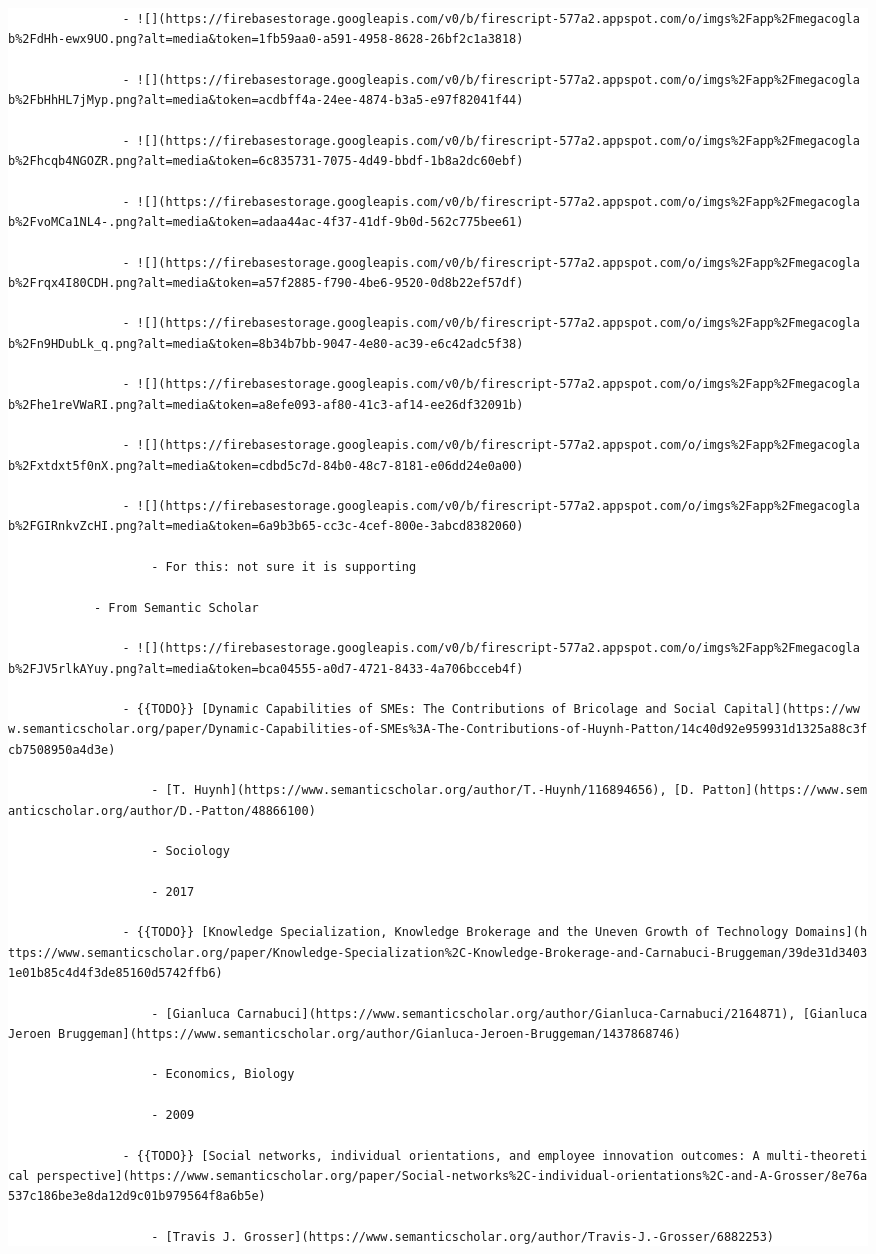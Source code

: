                     - ![](https://firebasestorage.googleapis.com/v0/b/firescript-577a2.appspot.com/o/imgs%2Fapp%2Fmegacoglab%2FdHh-ewx9UO.png?alt=media&token=1fb59aa0-a591-4958-8628-26bf2c1a3818)

                    - ![](https://firebasestorage.googleapis.com/v0/b/firescript-577a2.appspot.com/o/imgs%2Fapp%2Fmegacoglab%2FbHhHL7jMyp.png?alt=media&token=acdbff4a-24ee-4874-b3a5-e97f82041f44)

                    - ![](https://firebasestorage.googleapis.com/v0/b/firescript-577a2.appspot.com/o/imgs%2Fapp%2Fmegacoglab%2Fhcqb4NGOZR.png?alt=media&token=6c835731-7075-4d49-bbdf-1b8a2dc60ebf)

                    - ![](https://firebasestorage.googleapis.com/v0/b/firescript-577a2.appspot.com/o/imgs%2Fapp%2Fmegacoglab%2FvoMCa1NL4-.png?alt=media&token=adaa44ac-4f37-41df-9b0d-562c775bee61)

                    - ![](https://firebasestorage.googleapis.com/v0/b/firescript-577a2.appspot.com/o/imgs%2Fapp%2Fmegacoglab%2Frqx4I80CDH.png?alt=media&token=a57f2885-f790-4be6-9520-0d8b22ef57df)

                    - ![](https://firebasestorage.googleapis.com/v0/b/firescript-577a2.appspot.com/o/imgs%2Fapp%2Fmegacoglab%2Fn9HDubLk_q.png?alt=media&token=8b34b7bb-9047-4e80-ac39-e6c42adc5f38)

                    - ![](https://firebasestorage.googleapis.com/v0/b/firescript-577a2.appspot.com/o/imgs%2Fapp%2Fmegacoglab%2Fhe1reVWaRI.png?alt=media&token=a8efe093-af80-41c3-af14-ee26df32091b)

                    - ![](https://firebasestorage.googleapis.com/v0/b/firescript-577a2.appspot.com/o/imgs%2Fapp%2Fmegacoglab%2Fxtdxt5f0nX.png?alt=media&token=cdbd5c7d-84b0-48c7-8181-e06dd24e0a00)

                    - ![](https://firebasestorage.googleapis.com/v0/b/firescript-577a2.appspot.com/o/imgs%2Fapp%2Fmegacoglab%2FGIRnkvZcHI.png?alt=media&token=6a9b3b65-cc3c-4cef-800e-3abcd8382060)

                        - For this: not sure it is supporting

                - From Semantic Scholar

                    - ![](https://firebasestorage.googleapis.com/v0/b/firescript-577a2.appspot.com/o/imgs%2Fapp%2Fmegacoglab%2FJV5rlkAYuy.png?alt=media&token=bca04555-a0d7-4721-8433-4a706bcceb4f)

                    - {{TODO}} [Dynamic Capabilities of SMEs: The Contributions of Bricolage and Social Capital](https://www.semanticscholar.org/paper/Dynamic-Capabilities-of-SMEs%3A-The-Contributions-of-Huynh-Patton/14c40d92e959931d1325a88c3fcb7508950a4d3e)

                        - [T. Huynh](https://www.semanticscholar.org/author/T.-Huynh/116894656), [D. Patton](https://www.semanticscholar.org/author/D.-Patton/48866100)

                        - Sociology

                        - 2017

                    - {{TODO}} [Knowledge Specialization, Knowledge Brokerage and the Uneven Growth of Technology Domains](https://www.semanticscholar.org/paper/Knowledge-Specialization%2C-Knowledge-Brokerage-and-Carnabuci-Bruggeman/39de31d34031e01b85c4d4f3de85160d5742ffb6)

                        - [Gianluca Carnabuci](https://www.semanticscholar.org/author/Gianluca-Carnabuci/2164871), [Gianluca Jeroen Bruggeman](https://www.semanticscholar.org/author/Gianluca-Jeroen-Bruggeman/1437868746)

                        - Economics, Biology

                        - 2009

                    - {{TODO}} [Social networks, individual orientations, and employee innovation outcomes: A multi-theoretical perspective](https://www.semanticscholar.org/paper/Social-networks%2C-individual-orientations%2C-and-A-Grosser/8e76a537c186be3e8da12d9c01b979564f8a6b5e)

                        - [Travis J. Grosser](https://www.semanticscholar.org/author/Travis-J.-Grosser/6882253)

